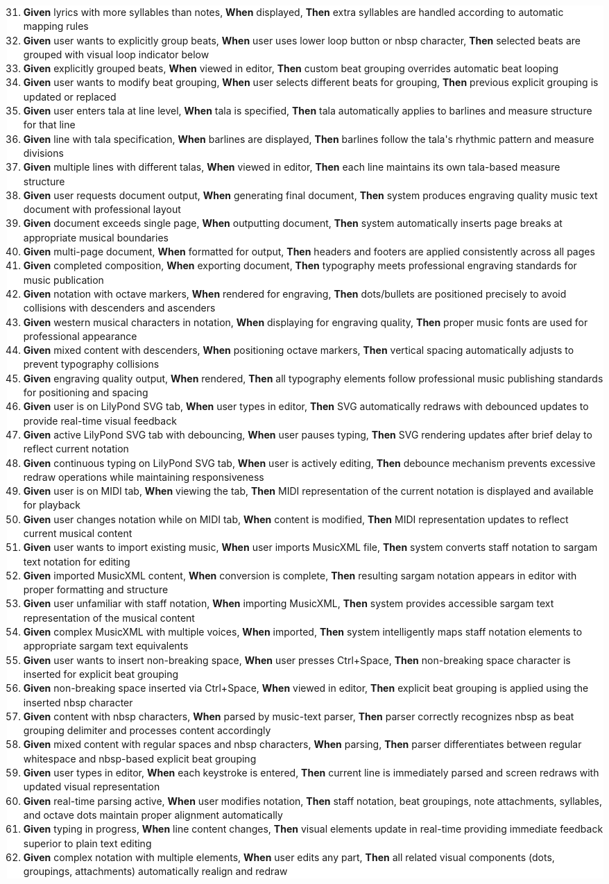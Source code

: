 31. **Given** lyrics with more syllables than notes, **When** displayed, **Then** extra syllables are handled according to automatic mapping rules
32. **Given** user wants to explicitly group beats, **When** user uses lower loop button or nbsp character, **Then** selected beats are grouped with visual loop indicator below
33. **Given** explicitly grouped beats, **When** viewed in editor, **Then** custom beat grouping overrides automatic beat looping
34. **Given** user wants to modify beat grouping, **When** user selects different beats for grouping, **Then** previous explicit grouping is updated or replaced
35. **Given** user enters tala at line level, **When** tala is specified, **Then** tala automatically applies to barlines and measure structure for that line
36. **Given** line with tala specification, **When** barlines are displayed, **Then** barlines follow the tala's rhythmic pattern and measure divisions
37. **Given** multiple lines with different talas, **When** viewed in editor, **Then** each line maintains its own tala-based measure structure
38. **Given** user requests document output, **When** generating final document, **Then** system produces engraving quality music text document with professional layout
39. **Given** document exceeds single page, **When** outputting document, **Then** system automatically inserts page breaks at appropriate musical boundaries
40. **Given** multi-page document, **When** formatted for output, **Then** headers and footers are applied consistently across all pages
41. **Given** completed composition, **When** exporting document, **Then** typography meets professional engraving standards for music publication
42. **Given** notation with octave markers, **When** rendered for engraving, **Then** dots/bullets are positioned precisely to avoid collisions with descenders and ascenders
43. **Given** western musical characters in notation, **When** displaying for engraving quality, **Then** proper music fonts are used for professional appearance
44. **Given** mixed content with descenders, **When** positioning octave markers, **Then** vertical spacing automatically adjusts to prevent typography collisions
45. **Given** engraving quality output, **When** rendered, **Then** all typography elements follow professional music publishing standards for positioning and spacing
46. **Given** user is on LilyPond SVG tab, **When** user types in editor, **Then** SVG automatically redraws with debounced updates to provide real-time visual feedback
47. **Given** active LilyPond SVG tab with debouncing, **When** user pauses typing, **Then** SVG rendering updates after brief delay to reflect current notation
48. **Given** continuous typing on LilyPond SVG tab, **When** user is actively editing, **Then** debounce mechanism prevents excessive redraw operations while maintaining responsiveness
49. **Given** user is on MIDI tab, **When** viewing the tab, **Then** MIDI representation of the current notation is displayed and available for playback
50. **Given** user changes notation while on MIDI tab, **When** content is modified, **Then** MIDI representation updates to reflect current musical content
51. **Given** user wants to import existing music, **When** user imports MusicXML file, **Then** system converts staff notation to sargam text notation for editing
52. **Given** imported MusicXML content, **When** conversion is complete, **Then** resulting sargam notation appears in editor with proper formatting and structure
53. **Given** user unfamiliar with staff notation, **When** importing MusicXML, **Then** system provides accessible sargam text representation of the musical content
54. **Given** complex MusicXML with multiple voices, **When** imported, **Then** system intelligently maps staff notation elements to appropriate sargam text equivalents
55. **Given** user wants to insert non-breaking space, **When** user presses Ctrl+Space, **Then** non-breaking space character is inserted for explicit beat grouping
56. **Given** non-breaking space inserted via Ctrl+Space, **When** viewed in editor, **Then** explicit beat grouping is applied using the inserted nbsp character
57. **Given** content with nbsp characters, **When** parsed by music-text parser, **Then** parser correctly recognizes nbsp as beat grouping delimiter and processes content accordingly
58. **Given** mixed content with regular spaces and nbsp characters, **When** parsing, **Then** parser differentiates between regular whitespace and nbsp-based explicit beat grouping
59. **Given** user types in editor, **When** each keystroke is entered, **Then** current line is immediately parsed and screen redraws with updated visual representation
60. **Given** real-time parsing active, **When** user modifies notation, **Then** staff notation, beat groupings, note attachments, syllables, and octave dots maintain proper alignment automatically
61. **Given** typing in progress, **When** line content changes, **Then** visual elements update in real-time providing immediate feedback superior to plain text editing
62. **Given** complex notation with multiple elements, **When** user edits any part, **Then** all related visual components (dots, groupings, attachments) automatically realign and redraw